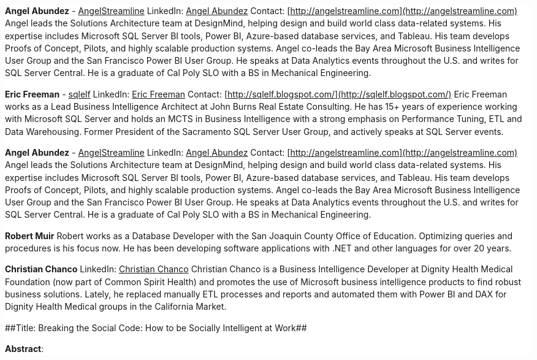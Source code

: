 **Angel Abundez**  - [AngelStreamline](https://www.twitter.com/AngelStreamline)
LinkedIn: [Angel Abundez](http://linkedIn.com/in/angelstreamline)
Contact: [http://angelstreamline.com](http://angelstreamline.com)
Angel leads the Solutions Architecture team at DesignMind, helping design and build world class data-related systems. His expertise includes Microsoft SQL Server BI tools, Power BI, Azure-based database services, and Tableau. His team develops Proofs of Concept, Pilots, and highly scalable production systems. Angel co-leads the Bay Area Microsoft Business Intelligence User Group and the San Francisco Power BI User Group. He speaks at Data Analytics events throughout the U.S. and writes for SQL Server Central. He is a graduate of Cal Poly SLO with a BS in Mechanical Engineering.
 
**Eric Freeman**  - [sqlelf](https://www.twitter.com/sqlelf)
LinkedIn: [Eric Freeman](https://www.linkedin.com/in/ericlfreeman)
Contact: [http://sqlelf.blogspot.com/](http://sqlelf.blogspot.com/)
Eric Freeman works as a Lead Business Intelligence Architect at John Burns Real Estate Consulting. He has 15+ years of experience working with Microsoft SQL Server and holds an MCTS in Business Intelligence with a strong emphasis on Performance Tuning, ETL and Data Warehousing. Former President of the Sacramento SQL Server User Group, and actively speaks at SQL Server events.
 
**Angel Abundez**  - [AngelStreamline](https://www.twitter.com/AngelStreamline)
LinkedIn: [Angel Abundez](http://linkedIn.com/in/angelstreamline)
Contact: [http://angelstreamline.com](http://angelstreamline.com)
Angel leads the Solutions Architecture team at DesignMind, helping design and build world class data-related systems. His expertise includes Microsoft SQL Server BI tools, Power BI, Azure-based database services, and Tableau. His team develops Proofs of Concept, Pilots, and highly scalable production systems. Angel co-leads the Bay Area Microsoft Business Intelligence User Group and the San Francisco Power BI User Group. He speaks at Data Analytics events throughout the U.S. and writes for SQL Server Central. He is a graduate of Cal Poly SLO with a BS in Mechanical Engineering.
 
**Robert Muir** 
Robert works as a Database Developer with the San Joaquin County Office of Education. Optimizing queries and procedures is his focus now. He has been developing software applications with .NET and other languages for over 20 years.
 
**Christian Chanco** 
LinkedIn: [Christian Chanco](https://www.linkedin.com/in/christian-chanco-130269b/)
Christian Chanco is a Business Intelligence Developer at Dignity Health Medical Foundation (now part of Common Spirit Health) and promotes the use of Microsoft business intelligence products to find robust business solutions. Lately, he replaced manually ETL processes and reports and automated them with Power BI and DAX for Dignity Health Medical groups in the California Market.
 
 
 
 
##Title: Breaking the Social Code: How to be Socially Intelligent at Work##
 
**Abstract**:
